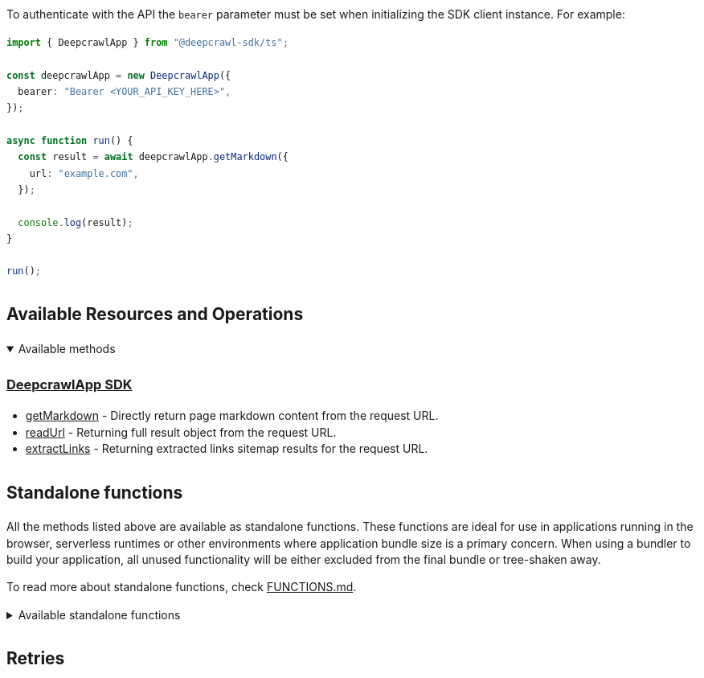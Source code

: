 To authenticate with the API the `bearer` parameter must be set when initializing the SDK client instance. For example:
```typescript
import { DeepcrawlApp } from "@deepcrawl-sdk/ts";

const deepcrawlApp = new DeepcrawlApp({
  bearer: "Bearer <YOUR_API_KEY_HERE>",
});

async function run() {
  const result = await deepcrawlApp.getMarkdown({
    url: "example.com",
  });

  console.log(result);
}

run();

```



## Available Resources and Operations

<details open>
<summary>Available methods</summary>

### [DeepcrawlApp SDK](docs/sdks/deepcrawlapp/README.md)

* [getMarkdown](docs/sdks/deepcrawlapp/README.md#getmarkdown) - Directly return page markdown content from the request URL.
* [readUrl](docs/sdks/deepcrawlapp/README.md#readurl) - Returning full result object from the request URL.
* [extractLinks](docs/sdks/deepcrawlapp/README.md#extractlinks) - Returning extracted links sitemap results for the request URL.

</details>



## Standalone functions

All the methods listed above are available as standalone functions. These
functions are ideal for use in applications running in the browser, serverless
runtimes or other environments where application bundle size is a primary
concern. When using a bundler to build your application, all unused
functionality will be either excluded from the final bundle or tree-shaken away.

To read more about standalone functions, check [FUNCTIONS.md](./FUNCTIONS.md).

<details><summary>Available standalone functions</summary></details>



## Retries
